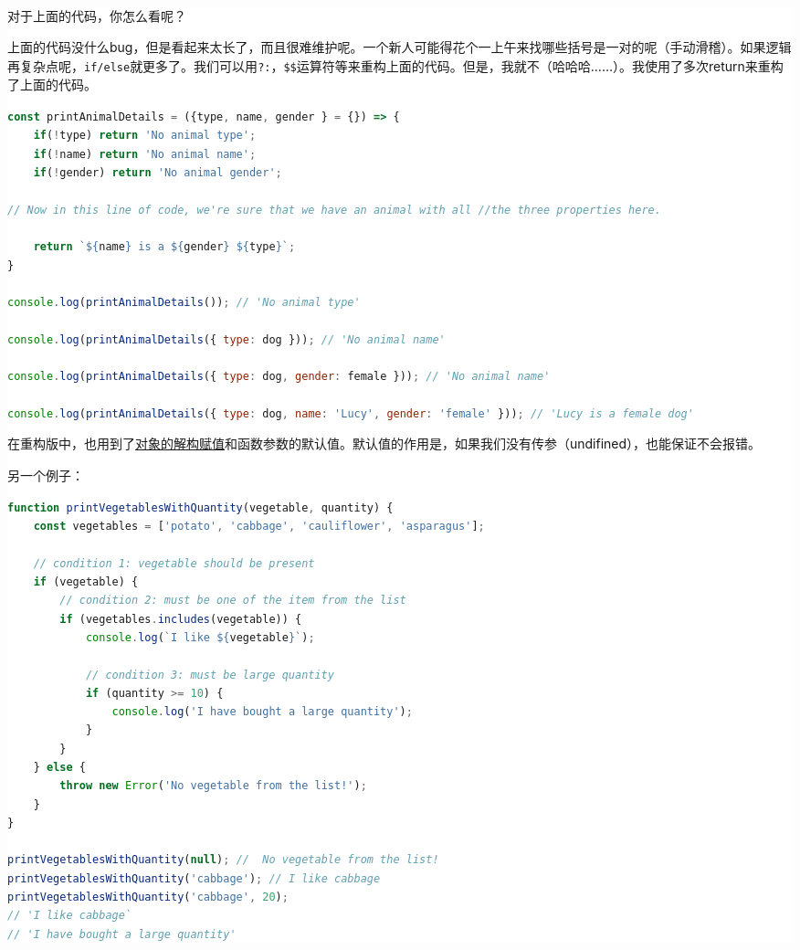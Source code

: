 对于上面的代码，你怎么看呢？

上面的代码没什么bug，但是看起来太长了，而且很难维护呢。一个新人可能得花个一上午来找哪些括号是一对的呢（手动滑稽）。如果逻辑再复杂点呢，`if/else`就更多了。我们可以用`?:`，`$$`运算符等来重构上面的代码。但是，我就不（哈哈哈……）。我使用了多次return来重构了上面的代码。

```js
const printAnimalDetails = ({type, name, gender } = {}) => {
    if(!type) return 'No animal type';
    if(!name) return 'No animal name';
    if(!gender) return 'No animal gender';

// Now in this line of code, we're sure that we have an animal with all //the three properties here.

    return `${name} is a ${gender} ${type}`;
}

console.log(printAnimalDetails()); // 'No animal type'

console.log(printAnimalDetails({ type: dog })); // 'No animal name'

console.log(printAnimalDetails({ type: dog, gender: female })); // 'No animal name'

console.log(printAnimalDetails({ type: dog, name: 'Lucy', gender: 'female' })); // 'Lucy is a female dog'

```

在重构版中，也用到了[对象的解构赋值]( [http://es6.ruanyifeng.com/#docs/destructuring#%E5%AF%B9%E8%B1%A1%E7%9A%84%E8%A7%A3%E6%9E%84%E8%B5%8B%E5%80%BC](http://es6.ruanyifeng.com/#docs/destructuring#对象的解构赋值) )和函数参数的默认值。默认值的作用是，如果我们没有传参（undifined），也能保证不会报错。

另一个例子：

```js
function printVegetablesWithQuantity(vegetable, quantity) {
    const vegetables = ['potato', 'cabbage', 'cauliflower', 'asparagus'];

    // condition 1: vegetable should be present
    if (vegetable) {
        // condition 2: must be one of the item from the list
        if (vegetables.includes(vegetable)) {
            console.log(`I like ${vegetable}`);

            // condition 3: must be large quantity
            if (quantity >= 10) {
                console.log('I have bought a large quantity');
            }
        }
    } else {
        throw new Error('No vegetable from the list!');
    }
}

printVegetablesWithQuantity(null); //  No vegetable from the list!
printVegetablesWithQuantity('cabbage'); // I like cabbage
printVegetablesWithQuantity('cabbage', 20);
// 'I like cabbage`
// 'I have bought a large quantity'
```
